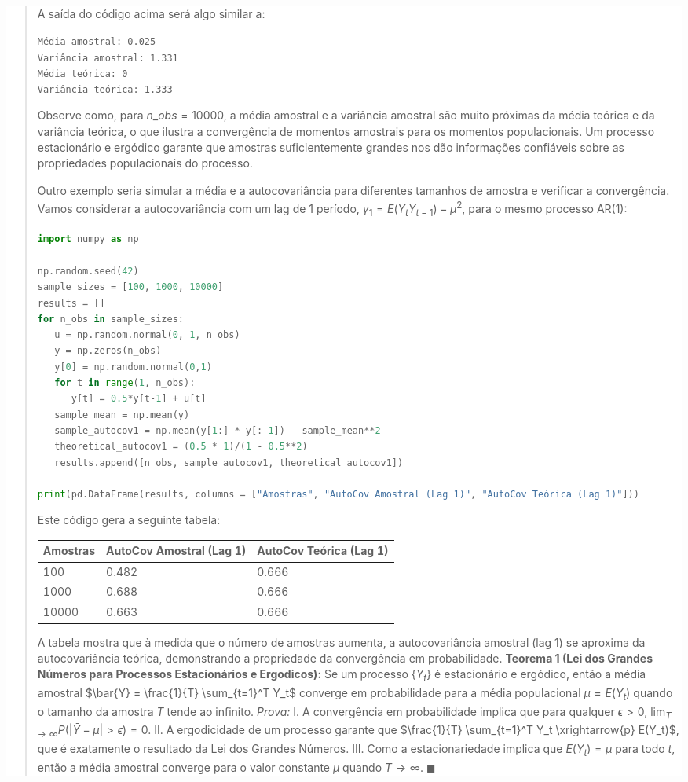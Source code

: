 >
> A saída do código acima será algo similar a:
> ```
> Média amostral: 0.025
> Variância amostral: 1.331
> Média teórica: 0
> Variância teórica: 1.333
> ```
>
> Observe como, para $n\_obs = 10000$, a média amostral e a variância amostral são muito próximas da média teórica e da variância teórica, o que ilustra a convergência de momentos amostrais para os momentos populacionais. Um processo estacionário e ergódico garante que amostras suficientemente grandes nos dão informações confiáveis sobre as propriedades populacionais do processo.
>
>  Outro exemplo seria simular a média e a autocovariância para diferentes tamanhos de amostra e verificar a convergência. Vamos considerar a autocovariância com um lag de 1 período, $\gamma_1 = E(Y_t Y_{t-1}) - \mu^2$, para o mesmo processo AR(1):
> ```python
> import numpy as np
>
> np.random.seed(42)
> sample_sizes = [100, 1000, 10000]
> results = []
> for n_obs in sample_sizes:
>    u = np.random.normal(0, 1, n_obs)
>    y = np.zeros(n_obs)
>    y[0] = np.random.normal(0,1)
>    for t in range(1, n_obs):
>       y[t] = 0.5*y[t-1] + u[t]
>    sample_mean = np.mean(y)
>    sample_autocov1 = np.mean(y[1:] * y[:-1]) - sample_mean**2
>    theoretical_autocov1 = (0.5 * 1)/(1 - 0.5**2)
>    results.append([n_obs, sample_autocov1, theoretical_autocov1])
>
> print(pd.DataFrame(results, columns = ["Amostras", "AutoCov Amostral (Lag 1)", "AutoCov Teórica (Lag 1)"]))
> ```
> Este código gera a seguinte tabela:
>
> | Amostras | AutoCov Amostral (Lag 1) | AutoCov Teórica (Lag 1) |
> | -------- | ------------------------ | --------------------- |
> | 100      | 0.482                      | 0.666                 |
> | 1000     | 0.688                     | 0.666                 |
> | 10000    | 0.663                      | 0.666                 |
>
> A tabela mostra que à medida que o número de amostras aumenta, a autocovariância amostral (lag 1) se aproxima da autocovariância teórica, demonstrando a propriedade da convergência em probabilidade.
**Teorema 1 (Lei dos Grandes Números para Processos Estacionários e Ergodicos):** Se um processo $\{Y_t\}$ é estacionário e ergódico, então a média amostral $\bar{Y} = \frac{1}{T} \sum_{t=1}^T Y_t$ converge em probabilidade para a média populacional $\mu = E(Y_t)$ quando o tamanho da amostra $T$ tende ao infinito.
*Prova:*
I. A convergência em probabilidade implica que para qualquer $\epsilon > 0$, $\lim_{T \to \infty} P(|\bar{Y} - \mu| > \epsilon) = 0$.
II. A ergodicidade de um processo garante que $\frac{1}{T} \sum_{t=1}^T Y_t \xrightarrow{p} E(Y_t)$, que é exatamente o resultado da Lei dos Grandes Números.
III. Como a estacionariedade implica que $E(Y_t) = \mu$ para todo $t$, então a média amostral converge para o valor constante $\mu$ quando $T \to \infty$. $\blacksquare$

[^4.1.20]: Assim, a regressão OLS de $y_{t+1}$ em $x_t$ produz uma estimativa consistente do coeficiente da projeção linear. Observe que este resultado requer apenas que o processo seja ergódico para segundos momentos. Em contraste, a análise econométrica estrutural requer suposições muito mais fortes sobre a relação entre $X$ e $Y$.
[^4.A]: O apêndice 4.A deste capítulo discute este paralelo e mostra como as fórmulas para uma regressão OLS podem ser vistas como um caso especial das fórmulas para uma projeção linear.
[^4.1.13]: $\alpha' = E(Y_{t+1}X_t')[E(X_tX_t')]^{-1}$, assumindo que $E(X_tX_t')$ é uma matriz não singular.
[^4.1.18]:  O valor de $\beta$ que minimiza [4.1.17], denotado por $b$, é a estimativa de mínimos quadrados ordinários (OLS) de $\beta$.  A fórmula para $b$ é $b = \left(\sum_{t=1}^{T} x_tx_t'\right)^{-1} \sum_{t=1}^{T} x_ty_{t+1}$.
[^Definição capítulo anterior]: Uma série temporal $\{Y_t\}$ é dita ser (fracamente) estacionária se: